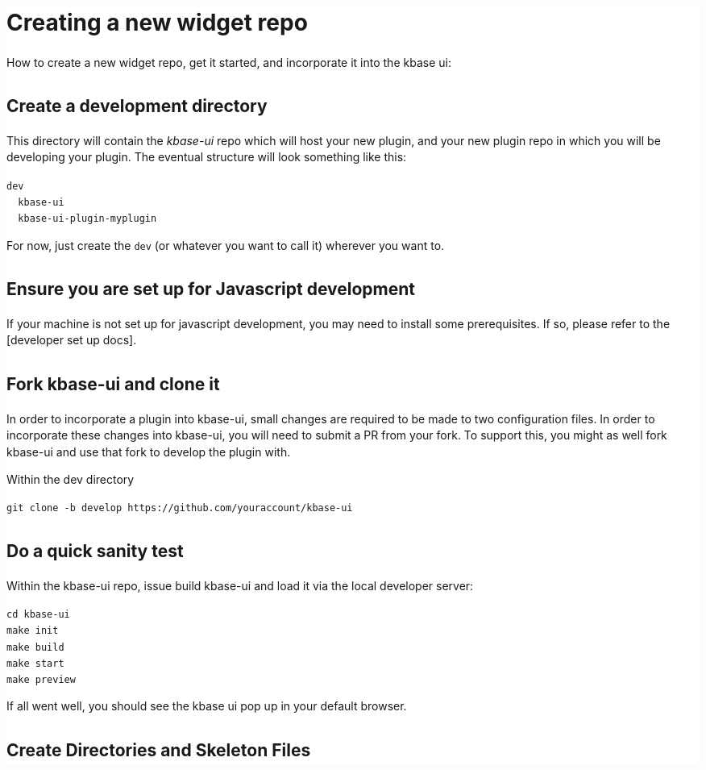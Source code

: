 # Creating a new widget repo

How to create a new widget repo, get it started, and incorporate it into the kbase ui:

## Create a development directory

This directory will contain the *kbase-ui* repo which will host your new plugin, and your new plugin repo in which you will be developing your plugin. The eventual structure will look something like this:

```
dev
  kbase-ui
  kbase-ui-plugin-myplugin
```

For now, just create the ```dev``` (or whatever you want to call it) wherever you want to.

## Ensure you are set up for Javascript development

If your machine is not set up for javascript development, you may need to install some prerequisites. If so, please refer to the [developer set up docs].

## Fork kbase-ui and clone it

In order to incorporate a plugin into kbase-ui, small changes are required to be made to two configuration files. In order to incorporate these changes into kbase-ui, you will need to submit a PR from your fork. To support this, you might as well fork kbase-ui and use that fork to develop the plugin with.

Within the dev directory

```
git clone -b develop https://github.com/youraccount/kbase-ui
```

## Do a quick sanity test

Within the kbase-ui repo, issue build kbase-ui and load it via the local developer server:

```
cd kbase-ui
make init
make build
make start
make preview
```

If all went well, you should see the kbase ui pop up in your default browser.


## Create Directories and Skeleton Files

